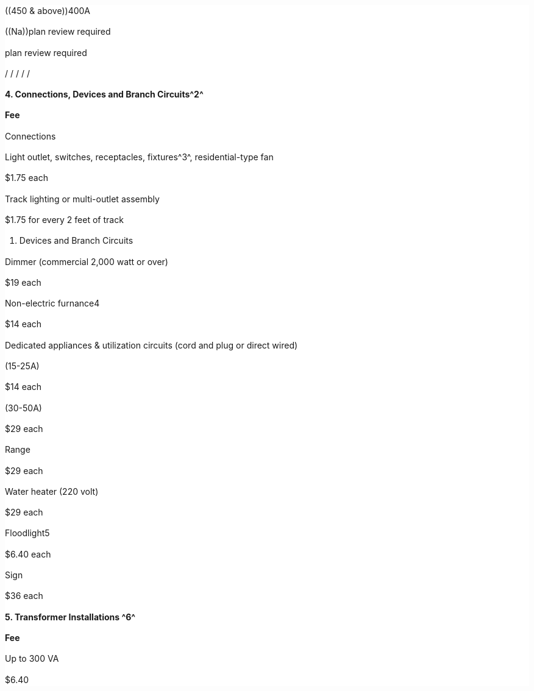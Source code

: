 ((450 & above))400A  
  
((Na))plan review required  
  
plan review required  
  
/ / / / /  
  
**4. Connections, Devices and Branch Circuits^2^**  
  
**Fee**  
  
Connections  
  
Light outlet, switches, receptacles, fixtures^3^, residential-type fan  
  
$1.75 each  
  
Track lighting or multi-outlet assembly  
  
$1.75 for every 2 feet of track  
  
1.  Devices and Branch Circuits  
  
Dimmer (commercial 2,000 watt or over)  
  
$19 each  
  
Non-electric furnance4  
  
$14 each  
  
Dedicated appliances & utilization circuits (cord and plug or direct wired)  
  
(15-25A)  
  
$14 each  
  
(30-50A)  
  
$29 each  
  
Range  
  
$29 each  
  
Water heater (220 volt)  
  
$29 each  
  
Floodlight5  
  
$6.40 each  
  
Sign  
  
$36 each  
  
**5. Transformer Installations ^6^**  
  
**Fee**  
  
Up to 300 VA  
  
$6.40  
  